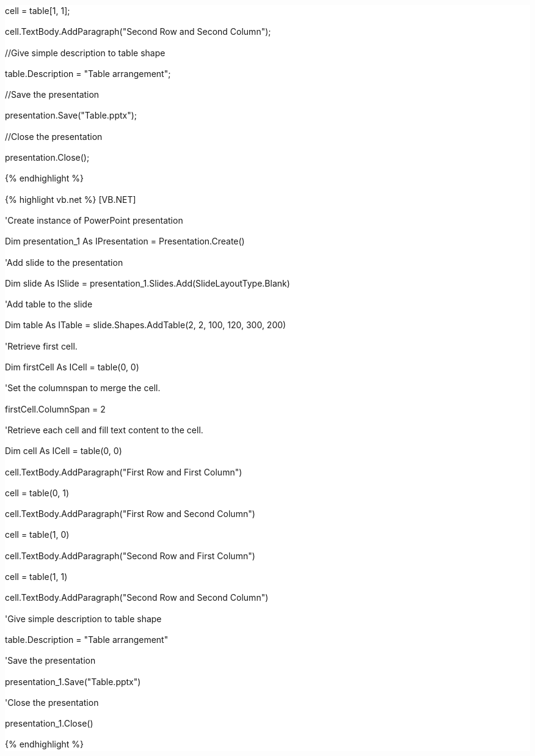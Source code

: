 cell = table[1, 1];

cell.TextBody.AddParagraph("Second Row and Second Column");

//Give simple description to table shape

table.Description = "Table arrangement";

//Save the presentation

presentation.Save("Table.pptx");

//Close the presentation

presentation.Close();



{% endhighlight %}

{% highlight vb.net %}
[VB.NET]

'Create instance of PowerPoint presentation

Dim presentation_1 As IPresentation = Presentation.Create()

'Add slide to the presentation

Dim slide As ISlide = presentation_1.Slides.Add(SlideLayoutType.Blank)

'Add table to the slide

Dim table As ITable = slide.Shapes.AddTable(2, 2, 100, 120, 300, 200)

'Retrieve first cell.

Dim firstCell As ICell = table(0, 0)

'Set the columnspan to merge the cell.

firstCell.ColumnSpan = 2

'Retrieve each cell and fill text content to the cell.

Dim cell As ICell = table(0, 0)

cell.TextBody.AddParagraph("First Row and First Column")

cell = table(0, 1)

cell.TextBody.AddParagraph("First Row and Second Column")

cell = table(1, 0)

cell.TextBody.AddParagraph("Second Row and First Column")

cell = table(1, 1)

cell.TextBody.AddParagraph("Second Row and Second Column")

'Give simple description to table shape

table.Description = "Table arrangement"

'Save the presentation

presentation_1.Save("Table.pptx")

'Close the presentation

presentation_1.Close()



{% endhighlight %}
